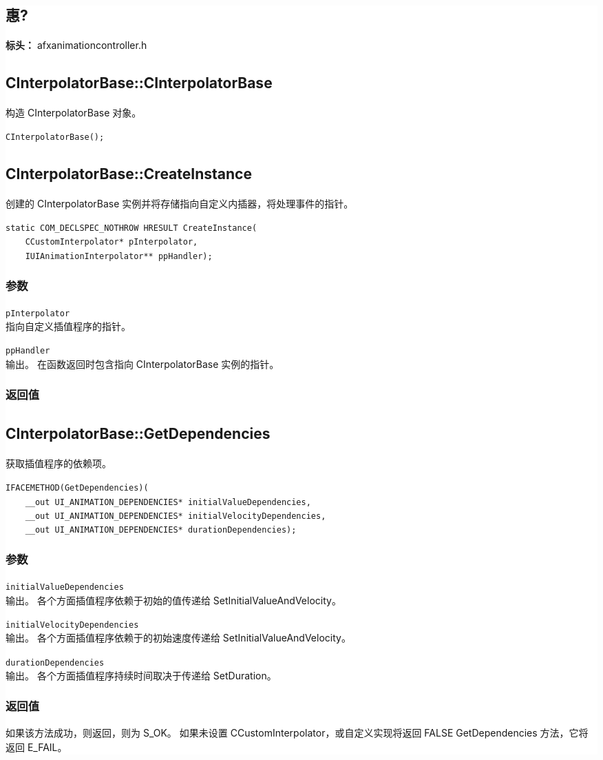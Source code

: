 ## <a name="requirements"></a>惠?  
 **标头：** afxanimationcontroller.h  
  
##  <a name="cinterpolatorbase"></a>CInterpolatorBase::CInterpolatorBase  
 构造 CInterpolatorBase 对象。  
  
```  
CInterpolatorBase();
```  
  
##  <a name="createinstance"></a>CInterpolatorBase::CreateInstance  
 创建的 CInterpolatorBase 实例并将存储指向自定义内插器，将处理事件的指针。  
  
```  
static COM_DECLSPEC_NOTHROW HRESULT CreateInstance(
    CCustomInterpolator* pInterpolator,  
    IUIAnimationInterpolator** ppHandler);
```  
  
### <a name="parameters"></a>参数  
 `pInterpolator`  
 指向自定义插值程序的指针。  
  
 `ppHandler`  
 输出。 在函数返回时包含指向 CInterpolatorBase 实例的指针。  
  
### <a name="return-value"></a>返回值  
  
##  <a name="getdependencies"></a>CInterpolatorBase::GetDependencies  
 获取插值程序的依赖项。  
  
```  
IFACEMETHOD(GetDependencies)(
    __out UI_ANIMATION_DEPENDENCIES* initialValueDependencies,
    __out UI_ANIMATION_DEPENDENCIES* initialVelocityDependencies,
    __out UI_ANIMATION_DEPENDENCIES* durationDependencies);
```  
  
### <a name="parameters"></a>参数  
 `initialValueDependencies`  
 输出。 各个方面插值程序依赖于初始的值传递给 SetInitialValueAndVelocity。  
  
 `initialVelocityDependencies`  
 输出。 各个方面插值程序依赖于的初始速度传递给 SetInitialValueAndVelocity。  
  
 `durationDependencies`  
 输出。 各个方面插值程序持续时间取决于传递给 SetDuration。  
  
### <a name="return-value"></a>返回值  
 如果该方法成功，则返回，则为 S_OK。 如果未设置 CCustomInterpolator，或自定义实现将返回 FALSE GetDependencies 方法，它将返回 E_FAIL。  
  